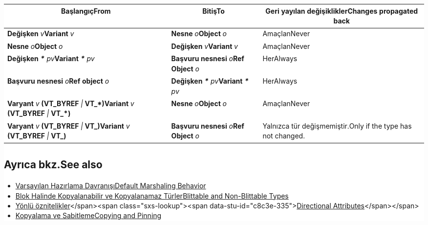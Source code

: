 |<span data-ttu-id="c8c3e-311">Başlangıç</span><span class="sxs-lookup"><span data-stu-id="c8c3e-311">From</span></span>|<span data-ttu-id="c8c3e-312">Bitiş</span><span class="sxs-lookup"><span data-stu-id="c8c3e-312">To</span></span>|<span data-ttu-id="c8c3e-313">Geri yayılan değişiklikler</span><span class="sxs-lookup"><span data-stu-id="c8c3e-313">Changes propagated back</span></span>|
|----------|--------|-----------------------------|
|<span data-ttu-id="c8c3e-314">**Değişken**  *v*</span><span class="sxs-lookup"><span data-stu-id="c8c3e-314">**Variant**  *v*</span></span>|<span data-ttu-id="c8c3e-315">**Nesne**  *o*</span><span class="sxs-lookup"><span data-stu-id="c8c3e-315">**Object**  *o*</span></span>|<span data-ttu-id="c8c3e-316">Amaçlan</span><span class="sxs-lookup"><span data-stu-id="c8c3e-316">Never</span></span>|
|<span data-ttu-id="c8c3e-317">**Nesne**  *o*</span><span class="sxs-lookup"><span data-stu-id="c8c3e-317">**Object**  *o*</span></span>|<span data-ttu-id="c8c3e-318">**Değişken**  *v*</span><span class="sxs-lookup"><span data-stu-id="c8c3e-318">**Variant**  *v*</span></span>|<span data-ttu-id="c8c3e-319">Amaçlan</span><span class="sxs-lookup"><span data-stu-id="c8c3e-319">Never</span></span>|
|<span data-ttu-id="c8c3e-320">**Değişken**   ***\****  *pv*</span><span class="sxs-lookup"><span data-stu-id="c8c3e-320">**Variant**   ***\****  *pv*</span></span>|<span data-ttu-id="c8c3e-321">**Başvuru nesnesi**  *o*</span><span class="sxs-lookup"><span data-stu-id="c8c3e-321">**Ref Object**  *o*</span></span>|<span data-ttu-id="c8c3e-322">Her</span><span class="sxs-lookup"><span data-stu-id="c8c3e-322">Always</span></span>|
|<span data-ttu-id="c8c3e-323">**Başvuru nesnesi**  *o*</span><span class="sxs-lookup"><span data-stu-id="c8c3e-323">**Ref object**  *o*</span></span>|<span data-ttu-id="c8c3e-324">**Değişken**   ***\****  *pv*</span><span class="sxs-lookup"><span data-stu-id="c8c3e-324">**Variant**   ***\****  *pv*</span></span>|<span data-ttu-id="c8c3e-325">Her</span><span class="sxs-lookup"><span data-stu-id="c8c3e-325">Always</span></span>|
|<span data-ttu-id="c8c3e-326">**Varyant**  *v* **(VT_BYREF** *&#124;* **VT_\*)**</span><span class="sxs-lookup"><span data-stu-id="c8c3e-326">**Variant**  *v* **(VT_BYREF** *&#124;* **VT_\*)**</span></span>|<span data-ttu-id="c8c3e-327">**Nesne**  *o*</span><span class="sxs-lookup"><span data-stu-id="c8c3e-327">**Object**  *o*</span></span>|<span data-ttu-id="c8c3e-328">Amaçlan</span><span class="sxs-lookup"><span data-stu-id="c8c3e-328">Never</span></span>|
|<span data-ttu-id="c8c3e-329">**Varyant**  *v* **(VT_BYREF** *&#124;* **VT_)**</span><span class="sxs-lookup"><span data-stu-id="c8c3e-329">**Variant**  *v* **(VT_BYREF** *&#124;* **VT_)**</span></span>|<span data-ttu-id="c8c3e-330">**Başvuru nesnesi**  *o*</span><span class="sxs-lookup"><span data-stu-id="c8c3e-330">**Ref Object**  *o*</span></span>|<span data-ttu-id="c8c3e-331">Yalnızca tür değişmemiştir.</span><span class="sxs-lookup"><span data-stu-id="c8c3e-331">Only if the type has not changed.</span></span>|

## <a name="see-also"></a><span data-ttu-id="c8c3e-332">Ayrıca bkz.</span><span class="sxs-lookup"><span data-stu-id="c8c3e-332">See also</span></span>

- [<span data-ttu-id="c8c3e-333">Varsayılan Hazırlama Davranışı</span><span class="sxs-lookup"><span data-stu-id="c8c3e-333">Default Marshaling Behavior</span></span>](default-marshaling-behavior.md)
- [<span data-ttu-id="c8c3e-334">Blok Halinde Kopyalanabilir ve Kopyalanamaz Türler</span><span class="sxs-lookup"><span data-stu-id="c8c3e-334">Blittable and Non-Blittable Types</span></span>](blittable-and-non-blittable-types.md)
- <span data-ttu-id="c8c3e-335">[Yönlü öznitelikler](https://docs.microsoft.com/previous-versions/dotnet/netframework-4.0/77e6taeh(v=vs.100))</span><span class="sxs-lookup"><span data-stu-id="c8c3e-335">[Directional Attributes](https://docs.microsoft.com/previous-versions/dotnet/netframework-4.0/77e6taeh(v=vs.100))</span></span>
- [<span data-ttu-id="c8c3e-336">Kopyalama ve Sabitleme</span><span class="sxs-lookup"><span data-stu-id="c8c3e-336">Copying and Pinning</span></span>](copying-and-pinning.md)
